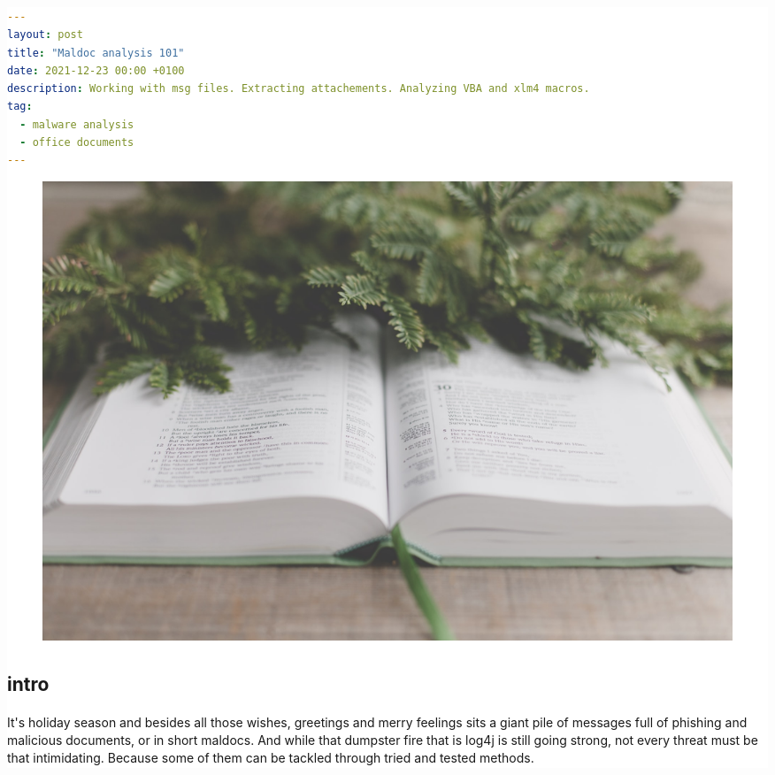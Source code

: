 ```yaml
---
layout: post
title: "Maldoc analysis 101"
date: 2021-12-23 00:00 +0100
description: Working with msg files. Extracting attachements. Analyzing VBA and xlm4 macros.
tag: 
  - malware analysis
  - office documents
--- 
```


<figure>
<img src="https://raw.githubusercontent.com/mncmb/mncmb.github.io/master/_posts/Maldoc-analysis-101/sixteen-miles-out-sNu6PXm-EcM-unsplash.jpg">
<figcaption></figcaption>
</figure>

## intro

It's holiday season and besides all those wishes, greetings and merry feelings sits a giant pile of messages full of phishing and malicious documents, or in short maldocs. 
And while that dumpster fire that is log4j is still going strong, not every threat must be that intimidating. Because some of them can be tackled through tried and tested methods.
